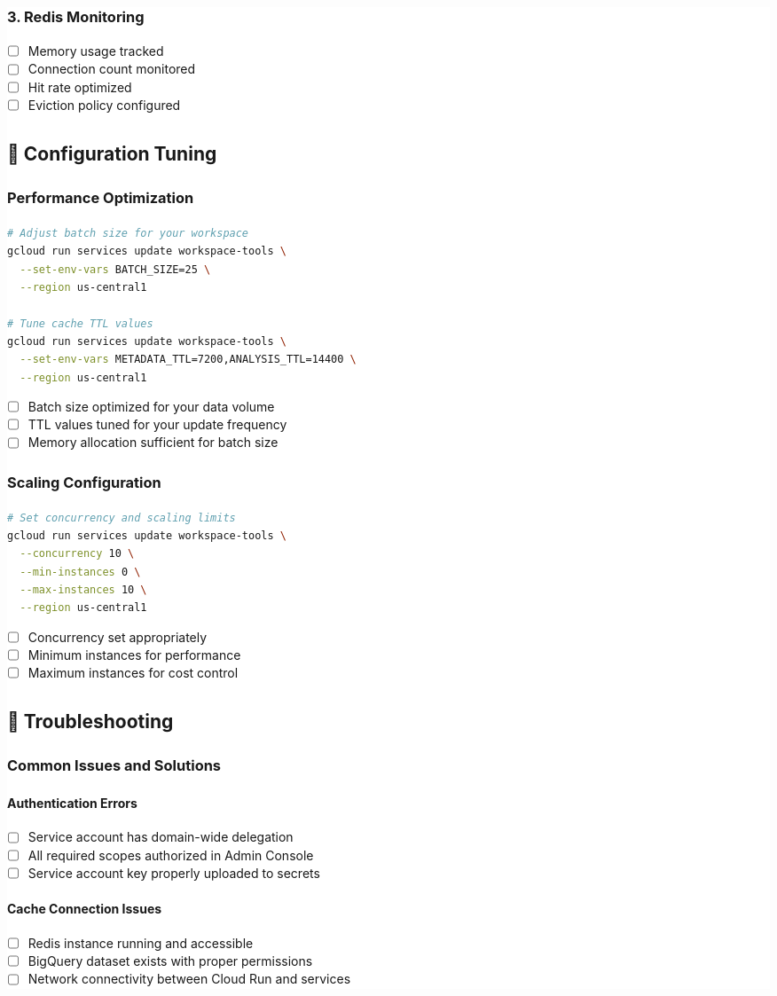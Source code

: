 ### 3. Redis Monitoring
- [ ] Memory usage tracked
- [ ] Connection count monitored
- [ ] Hit rate optimized
- [ ] Eviction policy configured

## 🔧 Configuration Tuning

### Performance Optimization
```bash
# Adjust batch size for your workspace
gcloud run services update workspace-tools \
  --set-env-vars BATCH_SIZE=25 \
  --region us-central1

# Tune cache TTL values
gcloud run services update workspace-tools \
  --set-env-vars METADATA_TTL=7200,ANALYSIS_TTL=14400 \
  --region us-central1
```
- [ ] Batch size optimized for your data volume
- [ ] TTL values tuned for your update frequency
- [ ] Memory allocation sufficient for batch size

### Scaling Configuration
```bash
# Set concurrency and scaling limits
gcloud run services update workspace-tools \
  --concurrency 10 \
  --min-instances 0 \
  --max-instances 10 \
  --region us-central1
```
- [ ] Concurrency set appropriately
- [ ] Minimum instances for performance
- [ ] Maximum instances for cost control

## 🚨 Troubleshooting

### Common Issues and Solutions

#### Authentication Errors
- [ ] Service account has domain-wide delegation
- [ ] All required scopes authorized in Admin Console
- [ ] Service account key properly uploaded to secrets

#### Cache Connection Issues
- [ ] Redis instance running and accessible
- [ ] BigQuery dataset exists with proper permissions
- [ ] Network connectivity between Cloud Run and services
